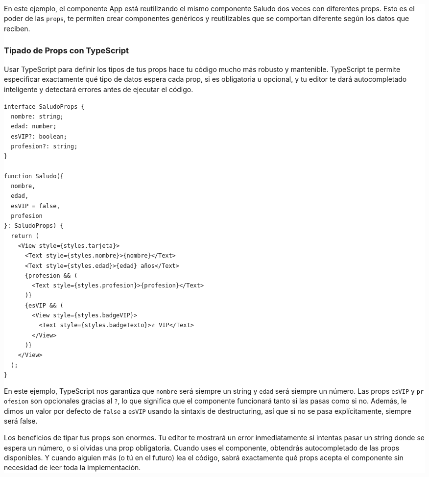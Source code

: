 En este ejemplo, el componente App está reutilizando el mismo componente Saludo dos veces con diferentes props. Esto es el poder de las `props`, te permiten crear componentes genéricos y reutilizables que se comportan diferente según los datos que reciben.

### Tipado de Props con TypeScript

Usar TypeScript para definir los tipos de tus props hace tu código mucho más robusto y mantenible. TypeScript te permite especificar exactamente qué tipo de datos espera cada prop, si es obligatoria u opcional, y tu editor te dará autocompletado inteligente y detectará errores antes de ejecutar el código.

```tsx
interface SaludoProps {
  nombre: string;
  edad: number;
  esVIP?: boolean;
  profesion?: string;
}

function Saludo({ 
  nombre, 
  edad, 
  esVIP = false,
  profesion 
}: SaludoProps) {
  return (
    <View style={styles.tarjeta}>
      <Text style={styles.nombre}>{nombre}</Text>
      <Text style={styles.edad}>{edad} años</Text>
      {profesion && (
        <Text style={styles.profesion}>{profesion}</Text>
      )}
      {esVIP && (
        <View style={styles.badgeVIP}>
          <Text style={styles.badgeTexto}>⭐ VIP</Text>
        </View>
      )}
    </View>
  );
}
```

En este ejemplo, TypeScript nos garantiza que `nombre` será siempre un string y `edad` será siempre un número. Las props `esVIP` y `profesion` son opcionales gracias al `?`, lo que significa que el componente funcionará tanto si las pasas como si no. Además, le dimos un valor por defecto de `false` a `esVIP` usando la sintaxis de destructuring, así que si no se pasa explícitamente, siempre será false.

Los beneficios de tipar tus props son enormes. Tu editor te mostrará un error inmediatamente si intentas pasar un string donde se espera un número, o si olvidas una prop obligatoria. Cuando uses el componente, obtendrás autocompletado de las props disponibles. Y cuando alguien más (o tú en el futuro) lea el código, sabrá exactamente qué props acepta el componente sin necesidad de leer toda la implementación.
